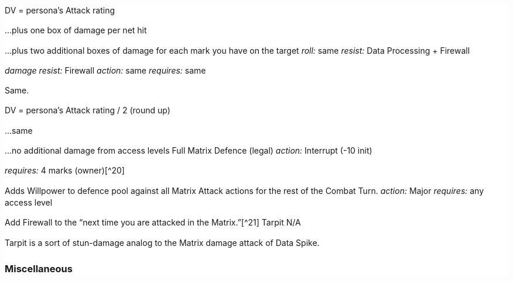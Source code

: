 DV = persona’s Attack rating
<p>
...plus one box of damage per net hit
<p>
...plus two additional boxes of damage for each mark you have on the target
   </td>
   <td><em>roll: </em>same 
<em>resist: </em>Data Processing + Firewall
<p>
<em>damage resist: </em>Firewall 
<em>action: </em>same 
<em>requires: </em>same
<p>
Same.
<p>
DV = persona’s Attack rating / 2 (round up)
<p>
...same
<p>
...no additional damage from access levels
   </td>
  </tr>
  <tr>
   <td>Full Matrix Defence (legal)
   </td>
   <td><em>action:</em> Interrupt (-10 init)
<p>
<em>requires: </em>4 marks (owner)[^20]
<p>
Adds Willpower to defence pool against all Matrix Attack actions for the rest of the Combat Turn.
   </td>
   <td><em>action: </em>Major 
<em>requires: </em>any access level
<p>
Add Firewall to the “next time you are attacked in the Matrix.”[^21]
   </td>
  </tr>
  <tr>
   <td>Tarpit
   </td>
   <td>N/A
   </td>
   <td>
<p>
Tarpit is a sort of stun-damage analog to the Matrix damage attack of Data Spike.
   </td>
  </tr>
</table>




### Miscellaneous


[^12]: 6e RAW is “unless major mistakes are made”, I have changed this to “glitch” which is what the German CRB uses.
[^13]: This is a deviation from SR6e RAW, which imposes a -2 dice pool penalty plus gives the defender +4 Defence Rating on the test (which makes them more likely to earn Edge.) These mechanics don’t work in 5e unless you backport the entire Edge system (which I don’t want to do.) I made up this -6/-4.
[^14]: This is my houserule, not a 6e thing.
[^15]: See <a href="https://forums.shadowruntabletop.com/index.php?topic=30394.0">this thread</a> for details.
[^16]: see Banshee’s posts about Probe’s nature as an extended test <a href="https://forums.shadowruntabletop.com/index.php?topic=30383.msg528689#msg528689">here</a>.
[^17]: The 6e CRB lists this as a legal action, but it uses the Cracking skill so I am going to decide it is illegal.
[^18]: The 6e CRB doesn’t seem to tell you when you’d roll Intuition + Sleaze for this action, though. Unattended devices maybe?
[^19]: It’s not clear exactly what you need Admin access to. I guess it’s if you want to use this to check someone else’s Overwatch Score...?
[^20]: This sounds to me like Matrix Perception in 6e is intended to always be opposed.
[^21]: It’s not clear to me when you use the second resistance roll.
[^22]: It’s not clear to me when you use the second resistance roll.
[^23]: I would suggest renaming this to “Metadata Search”. If only because of the mode where you can use it to search for files when you don’t know the hash...
[^24]: Bit weird, that one. It’s not like you can do Full Matrix defence to anyone else.
[^25]: It’s weird this doesn’t last the rest of the turn. The meatspace version of Full Defense does, in both 5e and 6e. Perhaps a mistake.
[^26]: Wait, what?!
[^27]: Hmm. So can I hack a security spider’s deck, get Admin access, then turn it into a jammer to knock them offline? ;)
[^28]: I <em>think</em> this is consistent with SR6e RAW, although it’s a little convoluted here so I might be accidentally houseruling. 
[^29]: However, this was <a href="https://forums.shadowruntabletop.com/index.php?topic=30059.msg524805#msg524805">refuted</a> by the lead author of the Matrix rules section. His intention was to have a much higher restriction, and for each member of a runner team to have their own PAN, then put that under the umbrella of the decker’s PAN.
[^30]: This sounds to me like Matrix Perception in 6e is intended to always be opposed.